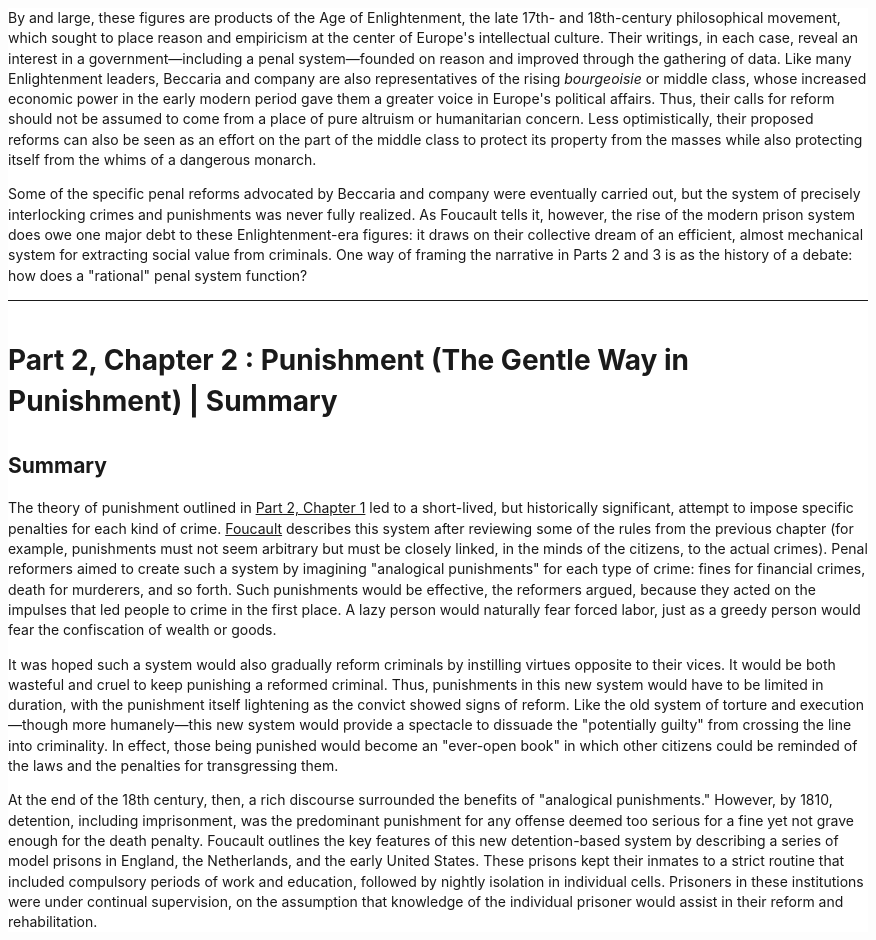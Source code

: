By and large, these figures are products of the Age of Enlightenment, the late 17th- and 18th-century philosophical movement, which sought to place reason and empiricism at the center of Europe's intellectual culture. Their writings, in each case, reveal an interest in a government—including a penal system—founded on reason and improved through the gathering of data. Like many Enlightenment leaders, Beccaria and company are also representatives of the rising _bourgeoisie_ or middle class, whose increased economic power in the early modern period gave them a greater voice in Europe's political affairs. Thus, their calls for reform should not be assumed to come from a place of pure altruism or humanitarian concern. Less optimistically, their proposed reforms can also be seen as an effort on the part of the middle class to protect its property from the masses while also protecting itself from the whims of a dangerous monarch.

Some of the specific penal reforms advocated by Beccaria and company were eventually carried out, but the system of precisely interlocking crimes and punishments was never fully realized. As Foucault tells it, however, the rise of the modern prison system does owe one major debt to these Enlightenment-era figures: it draws on their collective dream of an efficient, almost mechanical system for extracting social value from criminals. One way of framing the narrative in Parts 2 and 3 is as the history of a debate: how does a "rational" penal system function?
___
# Part 2, Chapter 2 : Punishment (The Gentle Way in Punishment) | Summary

## Summary

The theory of punishment outlined in [Part 2, Chapter 1](https://www.coursehero.com/lit/Discipline-and-Punish-The-Birth-of-the-Prison/part-2-chapter-1-summary/) led to a short-lived, but historically significant, attempt to impose specific penalties for each kind of crime. [Foucault](https://www.coursehero.com/lit/Discipline-and-Punish-The-Birth-of-the-Prison/author/) describes this system after reviewing some of the rules from the previous chapter (for example, punishments must not seem arbitrary but must be closely linked, in the minds of the citizens, to the actual crimes). Penal reformers aimed to create such a system by imagining "analogical punishments" for each type of crime: fines for financial crimes, death for murderers, and so forth. Such punishments would be effective, the reformers argued, because they acted on the impulses that led people to crime in the first place. A lazy person would naturally fear forced labor, just as a greedy person would fear the confiscation of wealth or goods.

It was hoped such a system would also gradually reform criminals by instilling virtues opposite to their vices. It would be both wasteful and cruel to keep punishing a reformed criminal. Thus, punishments in this new system would have to be limited in duration, with the punishment itself lightening as the convict showed signs of reform. Like the old system of torture and execution—though more humanely—this new system would provide a spectacle to dissuade the "potentially guilty" from crossing the line into criminality. In effect, those being punished would become an "ever-open book" in which other citizens could be reminded of the laws and the penalties for transgressing them.

At the end of the 18th century, then, a rich discourse surrounded the benefits of "analogical punishments." However, by 1810, detention, including imprisonment, was the predominant punishment for any offense deemed too serious for a fine yet not grave enough for the death penalty. Foucault outlines the key features of this new detention-based system by describing a series of model prisons in England, the Netherlands, and the early United States. These prisons kept their inmates to a strict routine that included compulsory periods of work and education, followed by nightly isolation in individual cells. Prisoners in these institutions were under continual supervision, on the assumption that knowledge of the individual prisoner would assist in their reform and rehabilitation.
